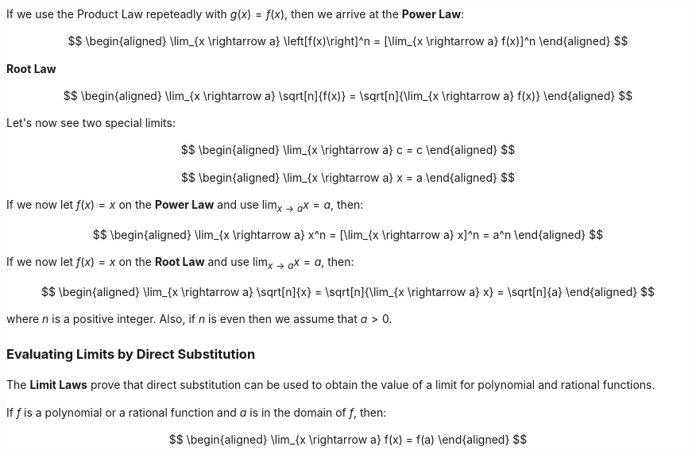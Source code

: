 If we use the Product Law repeteadly with $g(x) = f(x)$, then we arrive at the **Power Law**:

$$
\begin{aligned}
\lim_{x \rightarrow a} \left[f(x)\right]^n = [\lim_{x \rightarrow a} f(x)]^n
\end{aligned}
$$

**Root Law**

$$
\begin{aligned}
\lim_{x \rightarrow a} \sqrt[n]{f(x)} = \sqrt[n]{\lim_{x \rightarrow a} f(x)}
\end{aligned}
$$

Let's now see two special limits:

$$
\begin{aligned}
\lim_{x \rightarrow a} c = c
\end{aligned}
$$

$$
\begin{aligned}
\lim_{x \rightarrow a} x = a
\end{aligned}
$$

If we now let $f(x) = x$ on the **Power Law** and use $\lim_{x \rightarrow a} x = a$, then:

$$
\begin{aligned}
\lim_{x \rightarrow a} x^n = [\lim_{x \rightarrow a} x]^n = a^n
\end{aligned}
$$

If we now let $f(x) = x$ on the **Root Law** and use $\lim_{x \rightarrow a} x = a$, then:

$$
\begin{aligned}
\lim_{x \rightarrow a} \sqrt[n]{x} = \sqrt[n]{\lim_{x \rightarrow a} x} = \sqrt[n]{a}
\end{aligned}
$$

where $n$ is a positive integer. Also, if $n$ is even then we assume that $a > 0$.

### Evaluating Limits by Direct Substitution

The **Limit Laws** prove that direct substitution can be used to obtain the value of a limit for polynomial and rational functions.

If $f$ is a polynomial or a rational function and $a$ is in the domain of $f$, then:

$$
\begin{aligned}
\lim_{x \rightarrow a} f(x) = f(a)
\end{aligned}
$$
